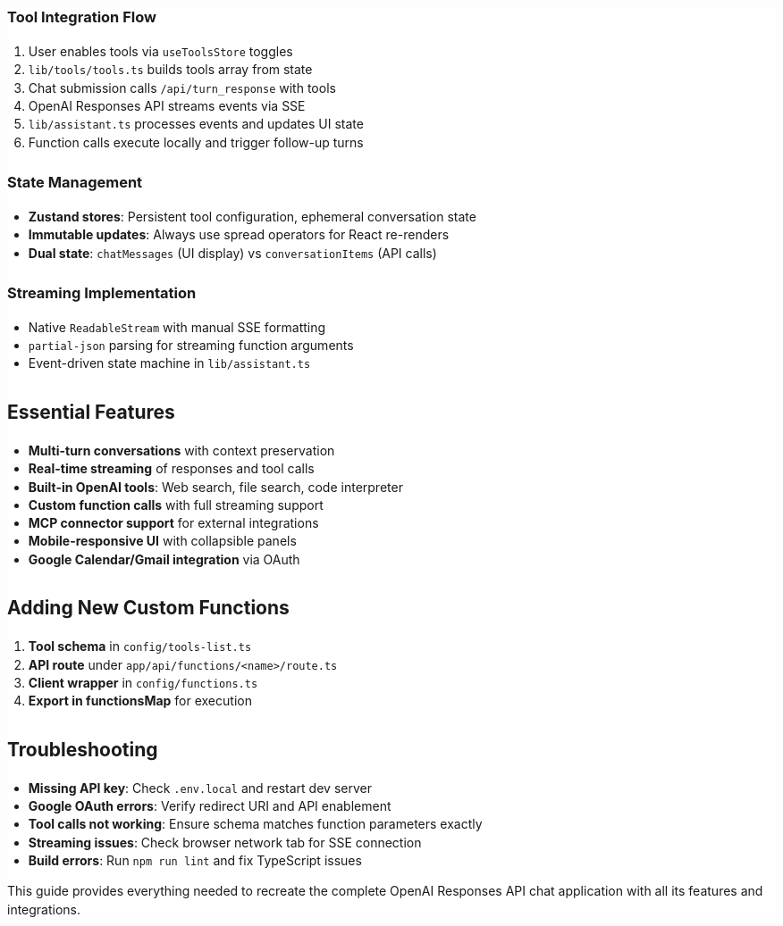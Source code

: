 ### Tool Integration Flow

1. User enables tools via `useToolsStore` toggles
2. `lib/tools/tools.ts` builds tools array from state
3. Chat submission calls `/api/turn_response` with tools
4. OpenAI Responses API streams events via SSE
5. `lib/assistant.ts` processes events and updates UI state
6. Function calls execute locally and trigger follow-up turns

### State Management

- **Zustand stores**: Persistent tool configuration, ephemeral conversation state
- **Immutable updates**: Always use spread operators for React re-renders
- **Dual state**: `chatMessages` (UI display) vs `conversationItems` (API calls)

### Streaming Implementation

- Native `ReadableStream` with manual SSE formatting
- `partial-json` parsing for streaming function arguments
- Event-driven state machine in `lib/assistant.ts`

## Essential Features

- **Multi-turn conversations** with context preservation
- **Real-time streaming** of responses and tool calls
- **Built-in OpenAI tools**: Web search, file search, code interpreter
- **Custom function calls** with full streaming support
- **MCP connector support** for external integrations
- **Mobile-responsive UI** with collapsible panels
- **Google Calendar/Gmail integration** via OAuth

## Adding New Custom Functions

1. **Tool schema** in `config/tools-list.ts`
2. **API route** under `app/api/functions/<name>/route.ts`
3. **Client wrapper** in `config/functions.ts`
4. **Export in functionsMap** for execution

## Troubleshooting

- **Missing API key**: Check `.env.local` and restart dev server
- **Google OAuth errors**: Verify redirect URI and API enablement
- **Tool calls not working**: Ensure schema matches function parameters exactly
- **Streaming issues**: Check browser network tab for SSE connection
- **Build errors**: Run `npm run lint` and fix TypeScript issues

This guide provides everything needed to recreate the complete OpenAI Responses API chat application with all its features and integrations.
